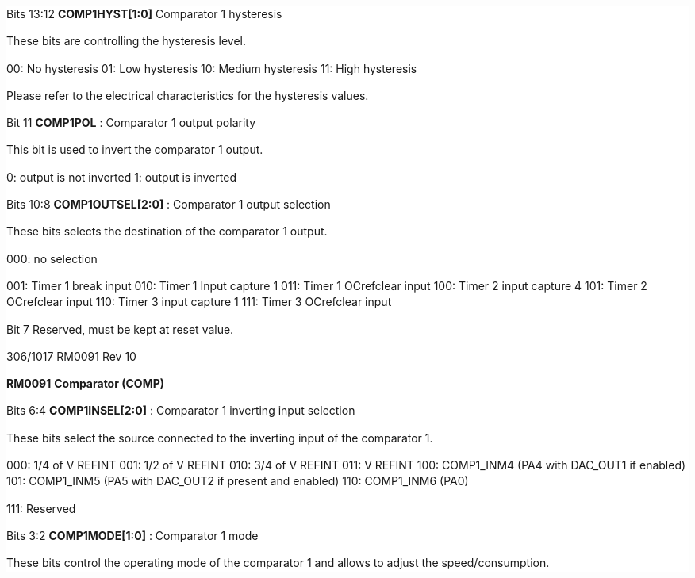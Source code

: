 
Bits 13:12 **COMP1HYST[1:0]** Comparator 1 hysteresis

These bits are controlling the hysteresis level.

00: No hysteresis
01: Low hysteresis
10: Medium hysteresis
11: High hysteresis

Please refer to the electrical characteristics for the hysteresis values.


Bit 11 **COMP1POL** : Comparator 1 output polarity

This bit is used to invert the comparator 1 output.

0: output is not inverted
1: output is inverted


Bits 10:8 **COMP1OUTSEL[2:0]** : Comparator 1 output selection

These bits selects the destination of the comparator 1 output.

000: no selection

001: Timer 1 break input
010: Timer 1 Input capture 1
011: Timer 1 OCrefclear input
100: Timer 2 input capture 4
101: Timer 2 OCrefclear input
110: Timer 3 input capture 1
111: Timer 3 OCrefclear input


Bit 7 Reserved, must be kept at reset value.


306/1017 RM0091 Rev 10


**RM0091** **Comparator (COMP)**


Bits 6:4 **COMP1INSEL[2:0]** : Comparator 1 inverting input selection

These bits select the source connected to the inverting input of the comparator 1.

000: 1/4 of V REFINT
001: 1/2 of V REFINT
010: 3/4 of V REFINT
011: V REFINT
100: COMP1_INM4 (PA4 with DAC_OUT1 if enabled)
101: COMP1_INM5 (PA5 with DAC_OUT2 if present and enabled)
110: COMP1_INM6 (PA0)

111: Reserved


Bits 3:2 **COMP1MODE[1:0]** : Comparator 1 mode

These bits control the operating mode of the comparator 1 and allows to adjust the
speed/consumption.
